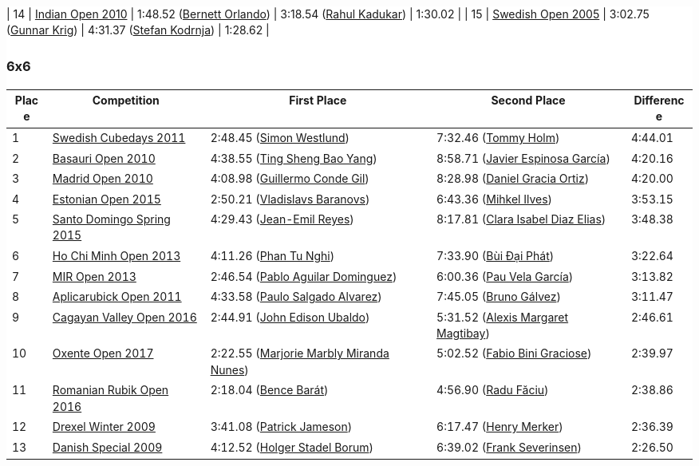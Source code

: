| 14    | [Indian Open 2010](https://www.worldcubeassociation.org/competitions/IndianOpen2010/results/all#e555_f)                                | 1:48.52 ([Bernett Orlando](https://www.worldcubeassociation.org/persons/2006ORLA01))        | 3:18.54 ([Rahul Kadukar](https://www.worldcubeassociation.org/persons/2009KADU01))                 | 1:30.02    |
| 15    | [Swedish Open 2005](https://www.worldcubeassociation.org/competitions/SwedishOpen2005/results/all#e555_f)                              | 3:02.75 ([Gunnar Krig](https://www.worldcubeassociation.org/persons/2004KRIG01))            | 4:31.37 ([Stefan Kodrnja](https://www.worldcubeassociation.org/persons/2004KODR01))                | 1:28.62    |

### 6x6

| Place | Competition                                                                                                              | First Place                                                                                        | Second Place                                                                                  | Difference |
| ----- | ------------------------------------------------------------------------------------------------------------------------ | -------------------------------------------------------------------------------------------------- | --------------------------------------------------------------------------------------------- | ---------- |
| 1     | [Swedish Cubedays 2011](https://www.worldcubeassociation.org/competitions/SwedishCubedays2011/results/all#e666_f)        | 2:48.45 ([Simon Westlund](https://www.worldcubeassociation.org/persons/2008WEST02))                | 7:32.46 ([Tommy Holm](https://www.worldcubeassociation.org/persons/2007HOLM02))               | 4:44.01    |
| 2     | [Basauri Open 2010](https://www.worldcubeassociation.org/competitions/BasauriOpen2010/results/all#e666_f)                | 4:38.55 ([Ting Sheng Bao Yang](https://www.worldcubeassociation.org/persons/2008BAOY01))           | 8:58.71 ([Javier Espinosa García](https://www.worldcubeassociation.org/persons/2010ESPI01))   | 4:20.16    |
| 3     | [Madrid Open 2010](https://www.worldcubeassociation.org/competitions/MadridOpen2010/results/all#e666_f)                  | 4:08.98 ([Guillermo Conde Gil](https://www.worldcubeassociation.org/persons/2008COND01))           | 8:28.98 ([Daniel Gracia Ortiz](https://www.worldcubeassociation.org/persons/2009ORTI01))      | 4:20.00    |
| 4     | [Estonian Open 2015](https://www.worldcubeassociation.org/competitions/EstonianOpen2015/results/all#e666_f)              | 2:50.21 ([Vladislavs Baranovs](https://www.worldcubeassociation.org/persons/2012BARA03))           | 6:43.36 ([Mihkel Ilves](https://www.worldcubeassociation.org/persons/2015ILVE01))             | 3:53.15    |
| 5     | [Santo Domingo Spring 2015](https://www.worldcubeassociation.org/competitions/SantoDomingoSpring2015/results/all#e666_f) | 4:29.43 ([Jean-Emil Reyes](https://www.worldcubeassociation.org/persons/2014REYE07))               | 8:17.81 ([Clara Isabel Diaz Elias](https://www.worldcubeassociation.org/persons/2014ELIA01))  | 3:48.38    |
| 6     | [Ho Chi Minh Open 2013](https://www.worldcubeassociation.org/competitions/HoChiMinh2013/results/all#e666_f)              | 4:11.26 ([Phan Tu Nghi](https://www.worldcubeassociation.org/persons/2010PHAN03))                  | 7:33.90 ([Bùi Đại Phát](https://www.worldcubeassociation.org/persons/2013PHAT01))             | 3:22.64    |
| 7     | [MIR Open 2013](https://www.worldcubeassociation.org/competitions/MIROpen2013/results/all#e666_f)                        | 2:46.54 ([Pablo Aguilar Dominguez](https://www.worldcubeassociation.org/persons/2010AGUI04))       | 6:00.36 ([Pau Vela García](https://www.worldcubeassociation.org/persons/2009GARC04))          | 3:13.82    |
| 8     | [Aplicarubick Open 2011](https://www.worldcubeassociation.org/competitions/Aplicarubick2011/results/all#e666_f)          | 4:33.58 ([Paulo Salgado Alvarez](https://www.worldcubeassociation.org/persons/2010ALVA01))         | 7:45.05 ([Bruno Gálvez](https://www.worldcubeassociation.org/persons/2010GALV01))             | 3:11.47    |
| 9     | [Cagayan Valley Open 2016](https://www.worldcubeassociation.org/competitions/CagayanValleyOpen2016/results/all#e666_f)   | 2:44.91 ([John Edison Ubaldo](https://www.worldcubeassociation.org/persons/2010UBAL01))            | 5:31.52 ([Alexis Margaret Magtibay](https://www.worldcubeassociation.org/persons/2016MAGT01)) | 2:46.61    |
| 10    | [Oxente Open 2017](https://www.worldcubeassociation.org/competitions/OxenteOpen2017/results/all#e666_f)                  | 2:22.55 ([Marjorie Marbly Miranda Nunes](https://www.worldcubeassociation.org/persons/2015MARB01)) | 5:02.52 ([Fabio Bini Graciose](https://www.worldcubeassociation.org/persons/2010GRAC02))      | 2:39.97    |
| 11    | [Romanian Rubik Open 2016](https://www.worldcubeassociation.org/competitions/RomanianRubikOpen2016/results/all#e666_f)   | 2:18.04 ([Bence Barát](https://www.worldcubeassociation.org/persons/2008BARA01))                   | 4:56.90 ([Radu Făciu](https://www.worldcubeassociation.org/persons/2009FACI01))               | 2:38.86    |
| 12    | [Drexel Winter 2009](https://www.worldcubeassociation.org/competitions/DrexelWinter2009/results/all#e666_f)              | 3:41.08 ([Patrick Jameson](https://www.worldcubeassociation.org/persons/2007JAME01))               | 6:17.47 ([Henry Merker](https://www.worldcubeassociation.org/persons/2008MERK01))             | 2:36.39    |
| 13    | [Danish Special 2009](https://www.worldcubeassociation.org/competitions/DanishSpecial2009/results/all#e666_f)            | 4:12.52 ([Holger Stadel Borum](https://www.worldcubeassociation.org/persons/2008BORU01))           | 6:39.02 ([Frank Severinsen](https://www.worldcubeassociation.org/persons/2009SEVE01))         | 2:26.50    |